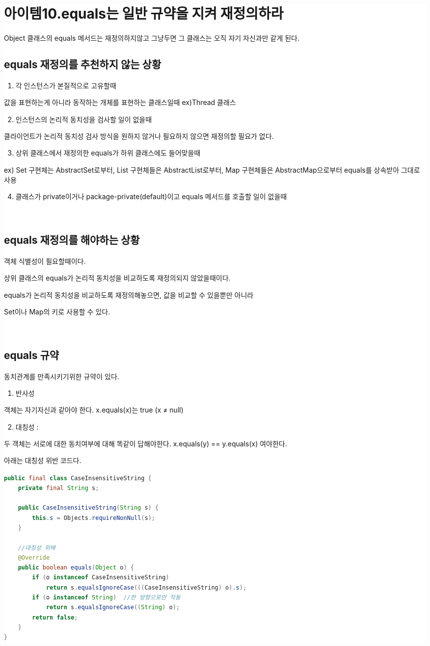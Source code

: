 # 아이템10.equals는 일반 규약을 지켜 재정의하라

Object 클래스의 equals 메서드는 재정의하지않고 그냥두면 그 클래스는 오직 자기 자신과만 같게 된다.

## **equals 재정의를 추천하지 않는 상황**

1) 각 인스턴스가 본질적으로 고유할때

값을 표현하는게 아니라 동작하는 개체를 표현하는 클래스일때 ex)Thread 클래스

2) 인스턴스의 논리적 동치성을 검사할 일이 없을때

클라이언트가 논리적 동치성 검사 방식을 원하지 않거나 필요하지 않으면 재정의할 필요가 없다.

3) 상위 클래스에서 재정의한 equals가 하위 클래스에도 들어맞을때

ex) Set 구현체는 AbstractSet로부터, List 구현체들은 AbstractList로부터, Map 구현체들은 AbstractMap으로부터 equals를 상속받아 그대로 사용

4) 클래스가 private이거나 package-private(default)이고 equals 메서드를 호출할 일이 없을때

<br>

## equals 재정의를 해야하는 상황

객체 식별성이 필요할때이다.

상위 클래스의 equals가 논리적 동치성을 비교하도록 재정의되지 않았을때이다. 

equals가 논리적 동치성을 비교하도록 재정의해놓으면, 값을 비교할 수 있을뿐만 아니라

Set이나 Map의 키로 사용할 수 있다.

<br>

## equals 규약

동치관계를 만족시키기위한 규약이 있다.

1) 반사성

객체는 자기자신과 같아야 한다. x.equals(x)는 true (x ≠ null)

2) 대칭성 : 

두 객체는 서로에 대한 동치여부에 대해 똑같이 답해야한다. x.equals(y) == y.equals(x) 여야한다.

아래는 대칭성 위반 코드다.

```java
public final class CaseInsensitiveString {
    private final String s;

    public CaseInsensitiveString(String s) {
        this.s = Objects.requireNonNull(s);
    }

    //대칭성 위배
    @Override
    public boolean equals(Object o) {
        if (o instanceof CaseInsensitiveString)
            return s.equalsIgnoreCase(((CaseInsensitiveString) o).s);
        if (o instanceof String)  //한 방향으로만 작동
            return s.equalsIgnoreCase((String) o);
        return false;
    }
}
```
